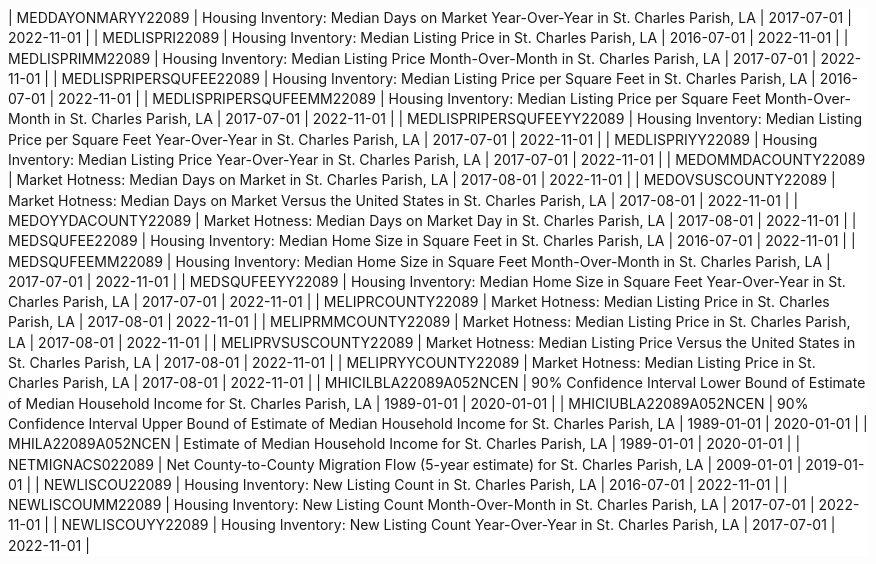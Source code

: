 | MEDDAYONMARYY22089        | Housing Inventory: Median Days on Market Year-Over-Year in St. Charles Parish, LA                                                                                               | 2017-07-01          | 2022-11-01        |
| MEDLISPRI22089            | Housing Inventory: Median Listing Price in St. Charles Parish, LA                                                                                                               | 2016-07-01          | 2022-11-01        |
| MEDLISPRIMM22089          | Housing Inventory: Median Listing Price Month-Over-Month in St. Charles Parish, LA                                                                                              | 2017-07-01          | 2022-11-01        |
| MEDLISPRIPERSQUFEE22089   | Housing Inventory: Median Listing Price per Square Feet in St. Charles Parish, LA                                                                                               | 2016-07-01          | 2022-11-01        |
| MEDLISPRIPERSQUFEEMM22089 | Housing Inventory: Median Listing Price per Square Feet Month-Over-Month in St. Charles Parish, LA                                                                              | 2017-07-01          | 2022-11-01        |
| MEDLISPRIPERSQUFEEYY22089 | Housing Inventory: Median Listing Price per Square Feet Year-Over-Year in St. Charles Parish, LA                                                                                | 2017-07-01          | 2022-11-01        |
| MEDLISPRIYY22089          | Housing Inventory: Median Listing Price Year-Over-Year in St. Charles Parish, LA                                                                                                | 2017-07-01          | 2022-11-01        |
| MEDOMMDACOUNTY22089       | Market Hotness: Median Days on Market in St. Charles Parish, LA                                                                                                                 | 2017-08-01          | 2022-11-01        |
| MEDOVSUSCOUNTY22089       | Market Hotness: Median Days on Market Versus the United States in St. Charles Parish, LA                                                                                        | 2017-08-01          | 2022-11-01        |
| MEDOYYDACOUNTY22089       | Market Hotness: Median Days on Market Day in St. Charles Parish, LA                                                                                                             | 2017-08-01          | 2022-11-01        |
| MEDSQUFEE22089            | Housing Inventory: Median Home Size in Square Feet in St. Charles Parish, LA                                                                                                    | 2016-07-01          | 2022-11-01        |
| MEDSQUFEEMM22089          | Housing Inventory: Median Home Size in Square Feet Month-Over-Month in St. Charles Parish, LA                                                                                   | 2017-07-01          | 2022-11-01        |
| MEDSQUFEEYY22089          | Housing Inventory: Median Home Size in Square Feet Year-Over-Year in St. Charles Parish, LA                                                                                     | 2017-07-01          | 2022-11-01        |
| MELIPRCOUNTY22089         | Market Hotness: Median Listing Price in St. Charles Parish, LA                                                                                                                  | 2017-08-01          | 2022-11-01        |
| MELIPRMMCOUNTY22089       | Market Hotness: Median Listing Price in St. Charles Parish, LA                                                                                                                  | 2017-08-01          | 2022-11-01        |
| MELIPRVSUSCOUNTY22089     | Market Hotness: Median Listing Price Versus the United States in St. Charles Parish, LA                                                                                         | 2017-08-01          | 2022-11-01        |
| MELIPRYYCOUNTY22089       | Market Hotness: Median Listing Price in St. Charles Parish, LA                                                                                                                  | 2017-08-01          | 2022-11-01        |
| MHICILBLA22089A052NCEN    | 90% Confidence Interval Lower Bound of Estimate of Median Household Income for St. Charles Parish, LA                                                                           | 1989-01-01          | 2020-01-01        |
| MHICIUBLA22089A052NCEN    | 90% Confidence Interval Upper Bound of Estimate of Median Household Income for St. Charles Parish, LA                                                                           | 1989-01-01          | 2020-01-01        |
| MHILA22089A052NCEN        | Estimate of Median Household Income for St. Charles Parish, LA                                                                                                                  | 1989-01-01          | 2020-01-01        |
| NETMIGNACS022089          | Net County-to-County Migration Flow (5-year estimate) for St. Charles Parish, LA                                                                                                | 2009-01-01          | 2019-01-01        |
| NEWLISCOU22089            | Housing Inventory: New Listing Count in St. Charles Parish, LA                                                                                                                  | 2016-07-01          | 2022-11-01        |
| NEWLISCOUMM22089          | Housing Inventory: New Listing Count Month-Over-Month in St. Charles Parish, LA                                                                                                 | 2017-07-01          | 2022-11-01        |
| NEWLISCOUYY22089          | Housing Inventory: New Listing Count Year-Over-Year in St. Charles Parish, LA                                                                                                   | 2017-07-01          | 2022-11-01        |